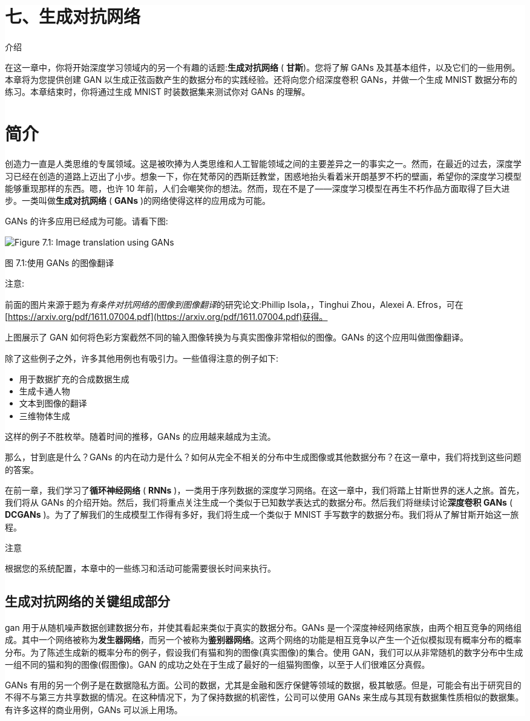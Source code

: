 

# 七、生成对抗网络

介绍

在这一章中，你将开始深度学习领域内的另一个有趣的话题:**生成对抗网络** ( **甘斯**)。您将了解 GANs 及其基本组件，以及它们的一些用例。本章将为您提供创建 GAN 以生成正弦函数产生的数据分布的实践经验。还将向您介绍深度卷积 GANs，并做一个生成 MNIST 数据分布的练习。本章结束时，你将通过生成 MNIST 时装数据集来测试你对 GANs 的理解。

# 简介

创造力一直是人类思维的专属领域。这是被吹捧为人类思维和人工智能领域之间的主要差异之一的事实之一。然而，在最近的过去，深度学习已经在创造的道路上迈出了小步。想象一下，你在梵蒂冈的西斯廷教堂，困惑地抬头看着米开朗基罗不朽的壁画，希望你的深度学习模型能够重现那样的东西。嗯，也许 10 年前，人们会嘲笑你的想法。然而，现在不是了——深度学习模型在再生不朽作品方面取得了巨大进步。一类叫做**生成对抗网络** ( **GANs** )的网络使得这样的应用成为可能。

GANs 的许多应用已经成为可能。请看下图:

![Figure 7.1: Image translation using GANs
](img/B15385_07_01.jpg)

图 7.1:使用 GANs 的图像翻译

注意:

前面的图片来源于题为*有条件对抗网络的图像到图像翻译*的研究论文:Phillip Isola，，Tinghui Zhou，Alexei A. Efros，可在[https://arxiv.org/pdf/1611.07004.pdf](https://arxiv.org/pdf/1611.07004.pdf)获得。

上图展示了 GAN 如何将色彩方案截然不同的输入图像转换为与真实图像非常相似的图像。GANs 的这个应用叫做图像翻译。

除了这些例子之外，许多其他用例也有吸引力。一些值得注意的例子如下:

*   用于数据扩充的合成数据生成
*   生成卡通人物
*   文本到图像的翻译
*   三维物体生成

这样的例子不胜枚举。随着时间的推移，GANs 的应用越来越成为主流。

那么，甘到底是什么？GANs 的内在动力是什么？如何从完全不相关的分布中生成图像或其他数据分布？在这一章中，我们将找到这些问题的答案。

在前一章，我们学习了**循环神经网络** ( **RNNs** )，一类用于序列数据的深度学习网络。在这一章中，我们将踏上甘斯世界的迷人之旅。首先，我们将从 GANs 的介绍开始。然后，我们将重点关注生成一个类似于已知数学表达式的数据分布。然后我们将继续讨论**深度卷积 GANs** ( **DCGANs** )。为了了解我们的生成模型工作得有多好，我们将生成一个类似于 MNIST 手写数字的数据分布。我们将从了解甘斯开始这一旅程。

注意

根据您的系统配置，本章中的一些练习和活动可能需要很长时间来执行。

## 生成对抗网络的关键组成部分

gan 用于从随机噪声数据创建数据分布，并使其看起来类似于真实的数据分布。GANs 是一个深度神经网络家族，由两个相互竞争的网络组成。其中一个网络被称为**发生器网络**，而另一个被称为**鉴别器网络**。这两个网络的功能是相互竞争以产生一个近似模拟现有概率分布的概率分布。为了陈述生成新的概率分布的例子，假设我们有猫和狗的图像(真实图像)的集合。使用 GAN，我们可以从非常随机的数字分布中生成一组不同的猫和狗的图像(假图像)。GAN 的成功之处在于生成了最好的一组猫狗图像，以至于人们很难区分真假。

GANs 有用的另一个例子是在数据隐私方面。公司的数据，尤其是金融和医疗保健等领域的数据，极其敏感。但是，可能会有出于研究目的不得不与第三方共享数据的情况。在这种情况下，为了保持数据的机密性，公司可以使用 GANs 来生成与其现有数据集性质相似的数据集。有许多这样的商业用例，GANs 可以派上用场。
